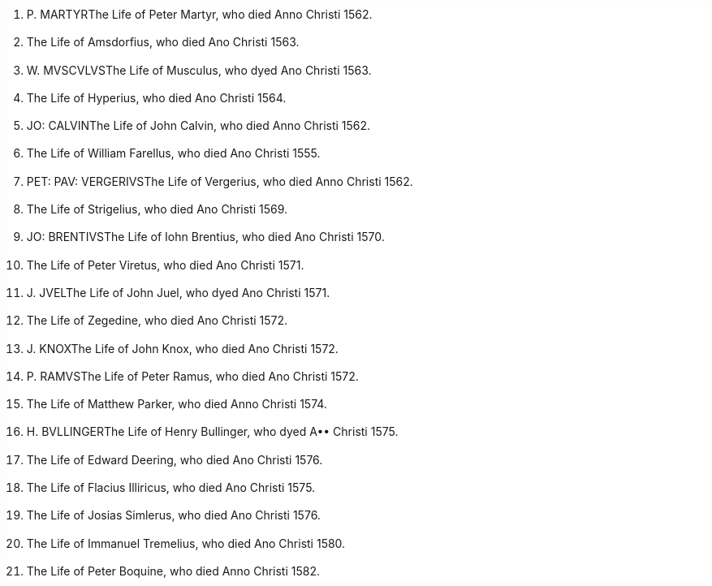 1. P. MARTYRThe Life of Peter Martyr, who died
Anno Christi 1562.

1. The Life of Amsdorfius, who died
Ano Christi 1563.

1. W. MVSCVLVSThe Life of Musculus, who dyed
Ano Christi 1563.

1. The Life of Hyperius, who died
Ano Christi 1564.

1. JO: CALVINThe Life of John Calvin, who died
Anno Christi 1562.

1. The Life of William Farellus, who died
Ano Christi 1555.

1. PET: PAV: VERGERIVSThe Life of Vergerius, who died
Anno Christi 1562.

1. The Life of Strigelius, who died
Ano Christi 1569.

1. JO: BRENTIVSThe Life of Iohn Brentius, who died
Ano Christi 1570.

1. The Life of Peter Viretus, who died
Ano Christi 1571.

1. J. JVELThe Life of John Juel, who dyed
Ano Christi 1571.

1. The Life of Zegedine, who died
Ano Christi 1572.

1. J. KNOXThe Life of John Knox, who died
Ano Christi 1572.

1. P. RAMVSThe Life of Peter Ramus, who died
Ano Christi 1572.

1. The Life of Matthew Parker, who died
Anno Christi 1574.

1. H. BVLLINGERThe Life of Henry Bullinger, who dyed
A•• Christi 1575.

1. The Life of Edward Deering, who died Ano Christi 1576.

1. The Life of Flacius Illiricus, who died
Ano Christi 1575.

1. The Life of Josias Simlerus, who died
Ano Christi 1576.

1. The Life of Immanuel Tremelius, who died
Ano Christi 1580.

1. The Life of Peter Boquine, who died
Anno Christi 1582.
